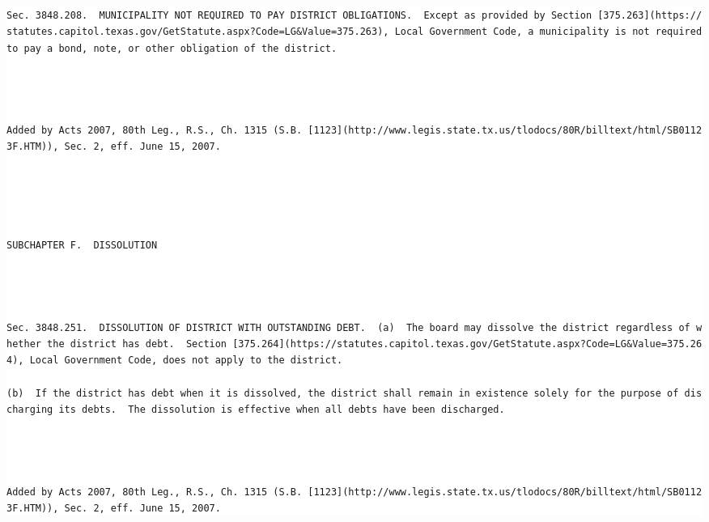     
    
    
    
    Sec. 3848.208.  MUNICIPALITY NOT REQUIRED TO PAY DISTRICT OBLIGATIONS.  Except as provided by Section [375.263](https://statutes.capitol.texas.gov/GetStatute.aspx?Code=LG&Value=375.263), Local Government Code, a municipality is not required to pay a bond, note, or other obligation of the district.
    
    
    
    
    Added by Acts 2007, 80th Leg., R.S., Ch. 1315 (S.B. [1123](http://www.legis.state.tx.us/tlodocs/80R/billtext/html/SB01123F.HTM)), Sec. 2, eff. June 15, 2007.
    
    
    
    
    
    SUBCHAPTER F.  DISSOLUTION
    
      
    
    
    Sec. 3848.251.  DISSOLUTION OF DISTRICT WITH OUTSTANDING DEBT.  (a)  The board may dissolve the district regardless of whether the district has debt.  Section [375.264](https://statutes.capitol.texas.gov/GetStatute.aspx?Code=LG&Value=375.264), Local Government Code, does not apply to the district.
    
    (b)  If the district has debt when it is dissolved, the district shall remain in existence solely for the purpose of discharging its debts.  The dissolution is effective when all debts have been discharged.
    
    
    
    
    Added by Acts 2007, 80th Leg., R.S., Ch. 1315 (S.B. [1123](http://www.legis.state.tx.us/tlodocs/80R/billtext/html/SB01123F.HTM)), Sec. 2, eff. June 15, 2007.
    
    
    
    
    				

